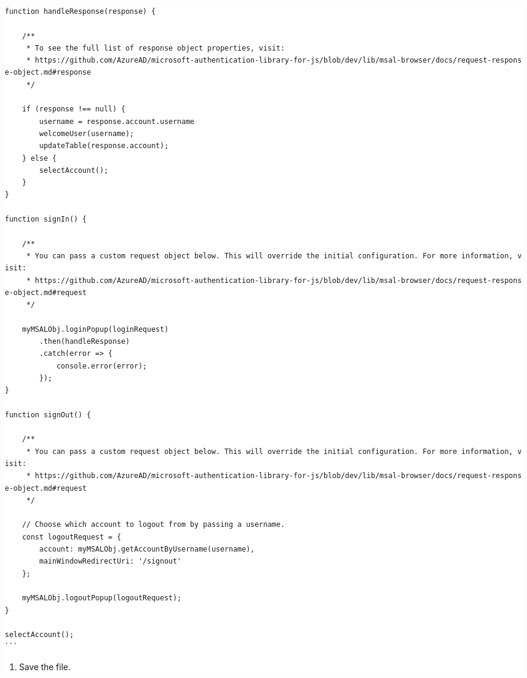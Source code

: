     function handleResponse(response) {
    
        /**
         * To see the full list of response object properties, visit:
         * https://github.com/AzureAD/microsoft-authentication-library-for-js/blob/dev/lib/msal-browser/docs/request-response-object.md#response
         */
        
        if (response !== null) {
            username = response.account.username
            welcomeUser(username);
            updateTable(response.account);
        } else {
            selectAccount();
        }
    }
    
    function signIn() {
    
        /**
         * You can pass a custom request object below. This will override the initial configuration. For more information, visit:
         * https://github.com/AzureAD/microsoft-authentication-library-for-js/blob/dev/lib/msal-browser/docs/request-response-object.md#request
         */
    
        myMSALObj.loginPopup(loginRequest)
            .then(handleResponse)
            .catch(error => {
                console.error(error);
            });
    }
    
    function signOut() {
    
        /**
         * You can pass a custom request object below. This will override the initial configuration. For more information, visit:
         * https://github.com/AzureAD/microsoft-authentication-library-for-js/blob/dev/lib/msal-browser/docs/request-response-object.md#request
         */
    
        // Choose which account to logout from by passing a username.
        const logoutRequest = {
            account: myMSALObj.getAccountByUsername(username),
            mainWindowRedirectUri: '/signout'
        };
    
        myMSALObj.logoutPopup(logoutRequest);
    }
    
    selectAccount();
    ```

1. Save the file.
